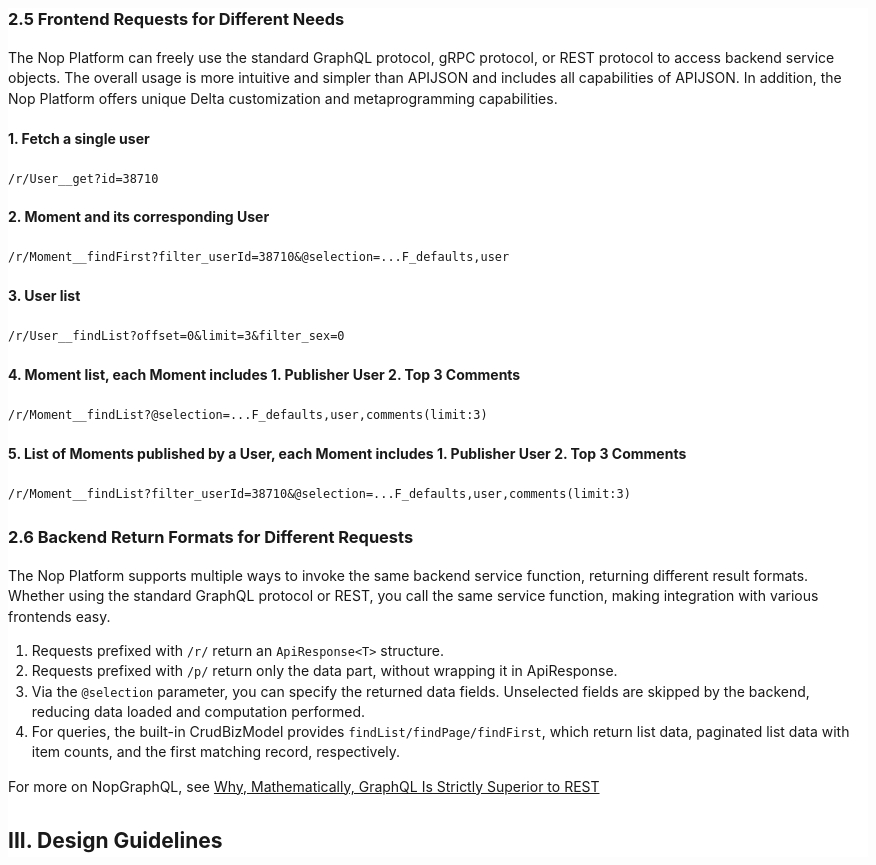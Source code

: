 ### 2.5 Frontend Requests for Different Needs

The Nop Platform can freely use the standard GraphQL protocol, gRPC protocol, or REST protocol to access backend service objects. The overall usage is more intuitive and simpler than APIJSON and includes all capabilities of APIJSON.
In addition, the Nop Platform offers unique Delta customization and metaprogramming capabilities.

#### 1. Fetch a single user

```
/r/User__get?id=38710
```

#### 2. Moment and its corresponding User

```
/r/Moment__findFirst?filter_userId=38710&@selection=...F_defaults,user
```

#### 3. User list

```
/r/User__findList?offset=0&limit=3&filter_sex=0
```

#### 4. Moment list, each Moment includes 1. Publisher User 2. Top 3 Comments

```
/r/Moment__findList?@selection=...F_defaults,user,comments(limit:3)
```

#### 5. List of Moments published by a User, each Moment includes 1. Publisher User 2. Top 3 Comments

```
/r/Moment__findList?filter_userId=38710&@selection=...F_defaults,user,comments(limit:3)
```

### 2.6 Backend Return Formats for Different Requests

The Nop Platform supports multiple ways to invoke the same backend service function, returning different result formats. Whether using the standard GraphQL protocol or REST, you call the same service function, making integration with various frontends easy.

1. Requests prefixed with `/r/` return an `ApiResponse<T>` structure.
2. Requests prefixed with `/p/` return only the data part, without wrapping it in ApiResponse.
3. Via the `@selection` parameter, you can specify the returned data fields. Unselected fields are skipped by the backend, reducing data loaded and computation performed.
4. For queries, the built-in CrudBizModel provides `findList/findPage/findFirst`, which return list data, paginated list data with item counts, and the first matching record, respectively.

For more on NopGraphQL, see [Why, Mathematically, GraphQL Is Strictly Superior to REST](https://mp.weixin.qq.com/s/7Ou1h7NwyI4eAX4m_Zbftw)

## III. Design Guidelines
